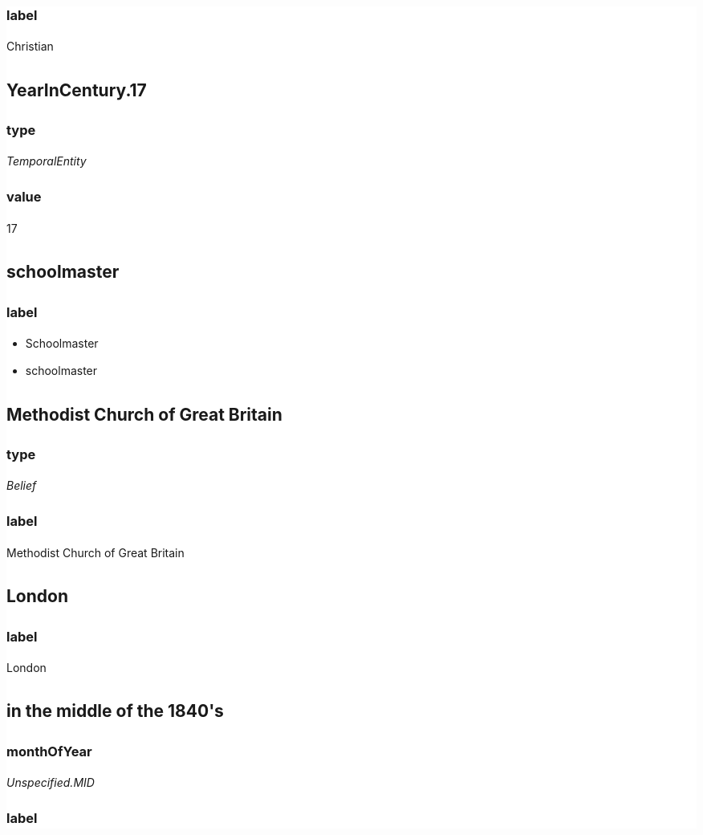 ### label


Christian

## YearInCentury.17

### type


*TemporalEntity*

### value


17

## schoolmaster

### label

 - Schoolmaster

 - schoolmaster

## Methodist Church of Great Britain

### type


*Belief*

### label


Methodist Church of Great Britain

## London

### label


London

## in the middle of the 1840's

### monthOfYear


*Unspecified.MID*

### label
